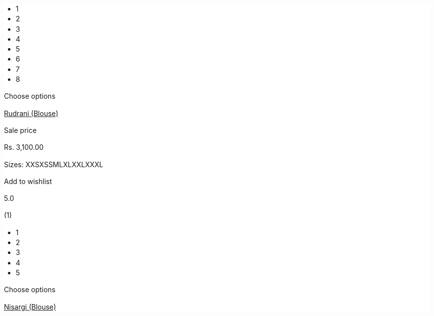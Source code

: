 [](/products/rudrani)

[](/products/rudrani)

[](/products/rudrani)

[](/products/rudrani)

[](/products/rudrani)

[](/products/rudrani)

[](/products/rudrani)

[](/products/rudrani)

- 1
- 2
- 3
- 4
- 5
- 6
- 7
- 8

Choose options

[Rudrani (Blouse)](/products/rudrani)

Sale price

Rs. 3,100.00

Sizes: XXSXSSMLXLXXLXXXL

Add to wishlist

5.0

(1)

[](/products/nisargi)

[](/products/nisargi)

[](/products/nisargi)

[](/products/nisargi)

[](/products/nisargi)

[](/products/nisargi)

- 1
- 2
- 3
- 4
- 5

Choose options

[Nisargi (Blouse)](/products/nisargi)

